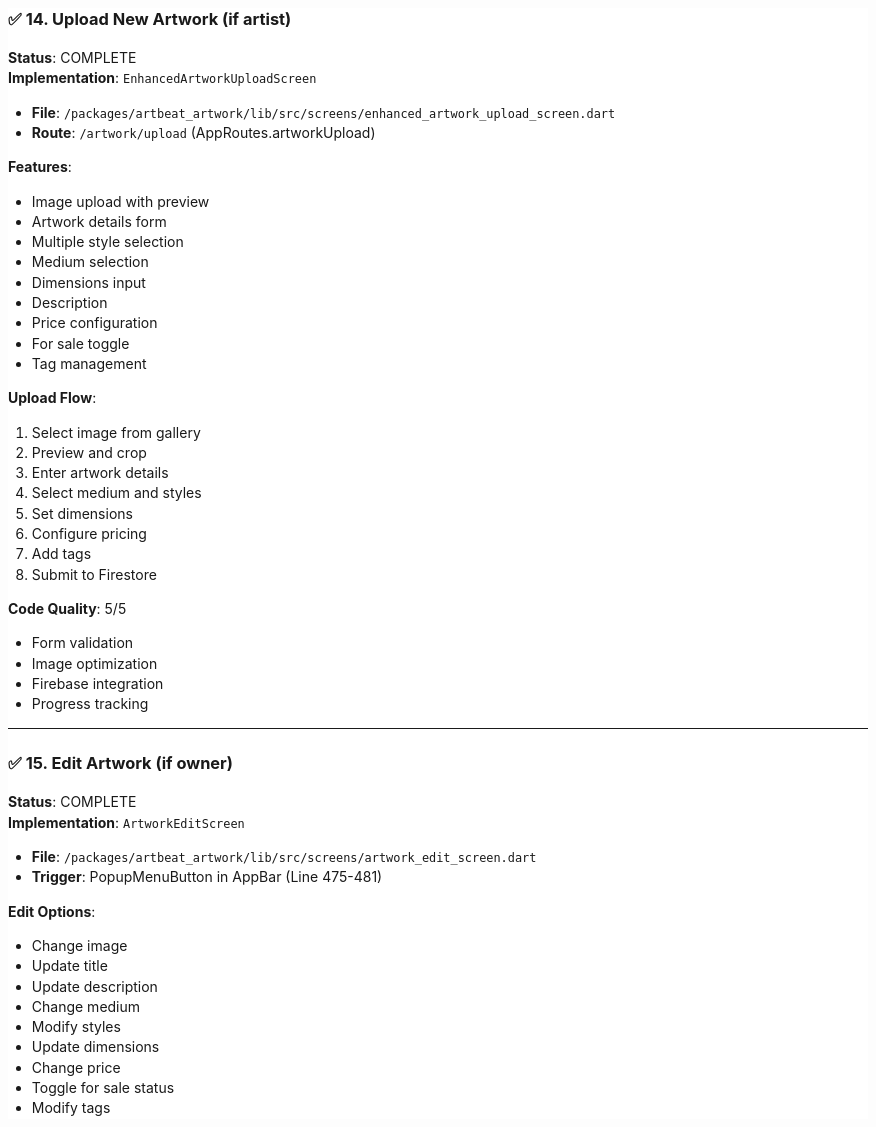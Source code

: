 
### ✅ 14. Upload New Artwork (if artist)

**Status**: COMPLETE  
**Implementation**: `EnhancedArtworkUploadScreen`

- **File**: `/packages/artbeat_artwork/lib/src/screens/enhanced_artwork_upload_screen.dart`
- **Route**: `/artwork/upload` (AppRoutes.artworkUpload)

**Features**:

- Image upload with preview
- Artwork details form
- Multiple style selection
- Medium selection
- Dimensions input
- Description
- Price configuration
- For sale toggle
- Tag management

**Upload Flow**:

1. Select image from gallery
2. Preview and crop
3. Enter artwork details
4. Select medium and styles
5. Set dimensions
6. Configure pricing
7. Add tags
8. Submit to Firestore

**Code Quality**: 5/5

- Form validation
- Image optimization
- Firebase integration
- Progress tracking

---

### ✅ 15. Edit Artwork (if owner)

**Status**: COMPLETE  
**Implementation**: `ArtworkEditScreen`

- **File**: `/packages/artbeat_artwork/lib/src/screens/artwork_edit_screen.dart`
- **Trigger**: PopupMenuButton in AppBar (Line 475-481)

**Edit Options**:

- Change image
- Update title
- Update description
- Change medium
- Modify styles
- Update dimensions
- Change price
- Toggle for sale status
- Modify tags
